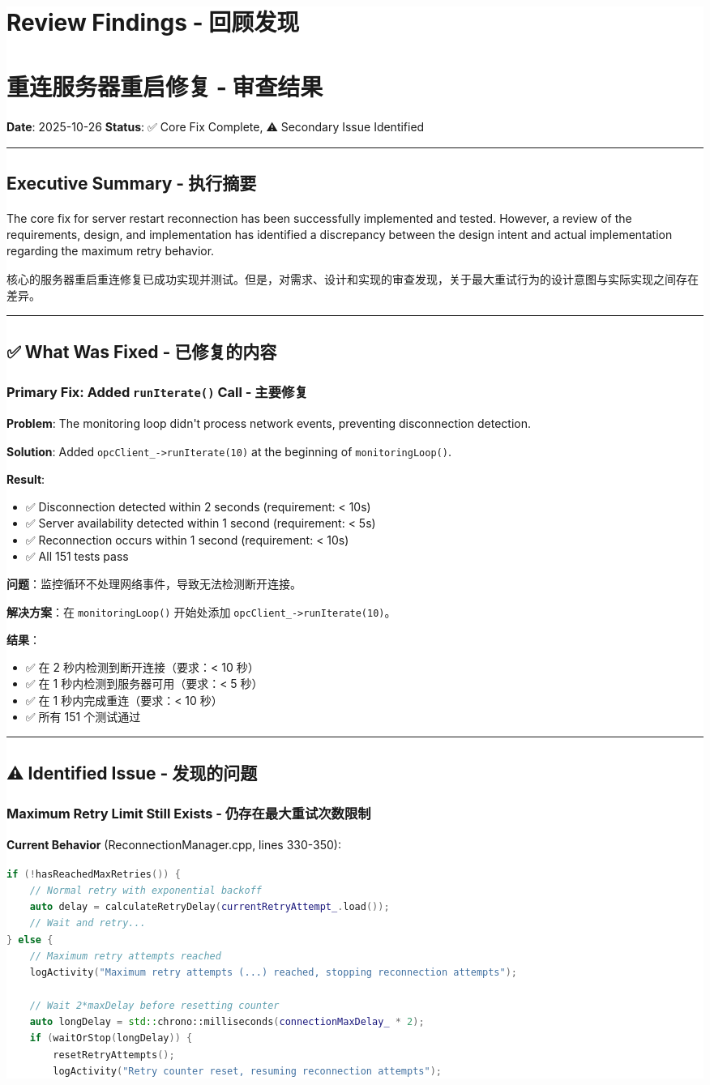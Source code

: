 # Review Findings - 回顾发现
# 重连服务器重启修复 - 审查结果

**Date**: 2025-10-26
**Status**: ✅ Core Fix Complete, ⚠️ Secondary Issue Identified

---

## Executive Summary - 执行摘要

The core fix for server restart reconnection has been successfully implemented and tested. However, a review of the requirements, design, and implementation has identified a discrepancy between the design intent and actual implementation regarding the maximum retry behavior.

核心的服务器重启重连修复已成功实现并测试。但是，对需求、设计和实现的审查发现，关于最大重试行为的设计意图与实际实现之间存在差异。

---

## ✅ What Was Fixed - 已修复的内容

### Primary Fix: Added `runIterate()` Call - 主要修复

**Problem**: The monitoring loop didn't process network events, preventing disconnection detection.

**Solution**: Added `opcClient_->runIterate(10)` at the beginning of `monitoringLoop()`.

**Result**:
- ✅ Disconnection detected within 2 seconds (requirement: < 10s)
- ✅ Server availability detected within 1 second (requirement: < 5s)
- ✅ Reconnection occurs within 1 second (requirement: < 10s)
- ✅ All 151 tests pass

**问题**：监控循环不处理网络事件，导致无法检测断开连接。

**解决方案**：在 `monitoringLoop()` 开始处添加 `opcClient_->runIterate(10)`。

**结果**：
- ✅ 在 2 秒内检测到断开连接（要求：< 10 秒）
- ✅ 在 1 秒内检测到服务器可用（要求：< 5 秒）
- ✅ 在 1 秒内完成重连（要求：< 10 秒）
- ✅ 所有 151 个测试通过

---

## ⚠️ Identified Issue - 发现的问题

### Maximum Retry Limit Still Exists - 仍存在最大重试次数限制

**Current Behavior** (ReconnectionManager.cpp, lines 330-350):

```cpp
if (!hasReachedMaxRetries()) {
    // Normal retry with exponential backoff
    auto delay = calculateRetryDelay(currentRetryAttempt_.load());
    // Wait and retry...
} else {
    // Maximum retry attempts reached
    logActivity("Maximum retry attempts (...) reached, stopping reconnection attempts");

    // Wait 2*maxDelay before resetting counter
    auto longDelay = std::chrono::milliseconds(connectionMaxDelay_ * 2);
    if (waitOrStop(longDelay)) {
        resetRetryAttempts();
        logActivity("Retry counter reset, resuming reconnection attempts");
```